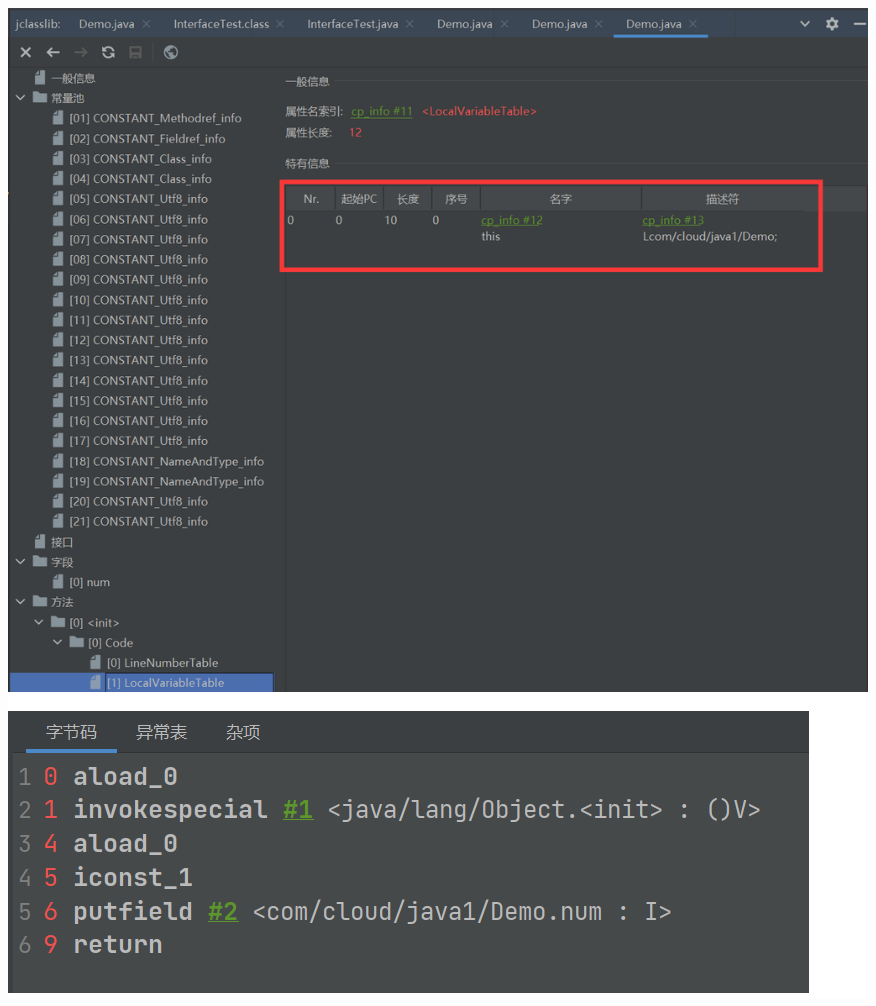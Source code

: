 ![image-20230506051239804](image/86.%E5%B1%9E%E6%80%A7%E8%A1%A8%E9%9B%86%E5%90%88/image-20230506051239804.png)

![image-20230506051252175](image/86.%E5%B1%9E%E6%80%A7%E8%A1%A8%E9%9B%86%E5%90%88/image-20230506051252175.png)
